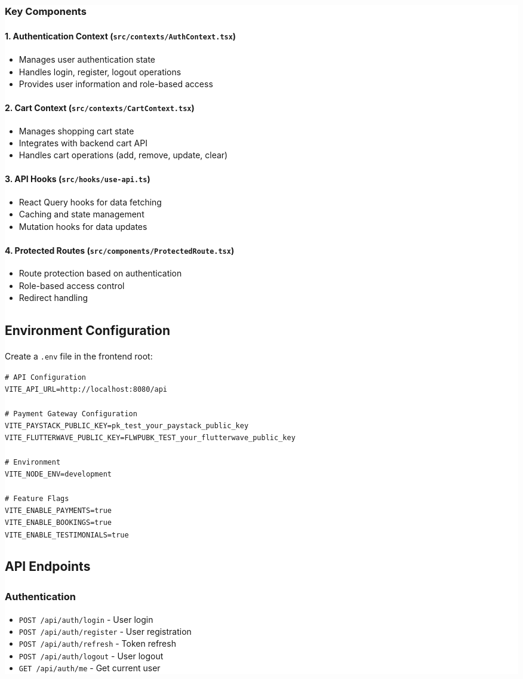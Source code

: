 ### Key Components

#### 1. Authentication Context (`src/contexts/AuthContext.tsx`)
- Manages user authentication state
- Handles login, register, logout operations
- Provides user information and role-based access

#### 2. Cart Context (`src/contexts/CartContext.tsx`)
- Manages shopping cart state
- Integrates with backend cart API
- Handles cart operations (add, remove, update, clear)

#### 3. API Hooks (`src/hooks/use-api.ts`)
- React Query hooks for data fetching
- Caching and state management
- Mutation hooks for data updates

#### 4. Protected Routes (`src/components/ProtectedRoute.tsx`)
- Route protection based on authentication
- Role-based access control
- Redirect handling

## Environment Configuration

Create a `.env` file in the frontend root:

```env
# API Configuration
VITE_API_URL=http://localhost:8080/api

# Payment Gateway Configuration
VITE_PAYSTACK_PUBLIC_KEY=pk_test_your_paystack_public_key
VITE_FLUTTERWAVE_PUBLIC_KEY=FLWPUBK_TEST_your_flutterwave_public_key

# Environment
VITE_NODE_ENV=development

# Feature Flags
VITE_ENABLE_PAYMENTS=true
VITE_ENABLE_BOOKINGS=true
VITE_ENABLE_TESTIMONIALS=true
```

## API Endpoints

### Authentication
- `POST /api/auth/login` - User login
- `POST /api/auth/register` - User registration
- `POST /api/auth/refresh` - Token refresh
- `POST /api/auth/logout` - User logout
- `GET /api/auth/me` - Get current user
